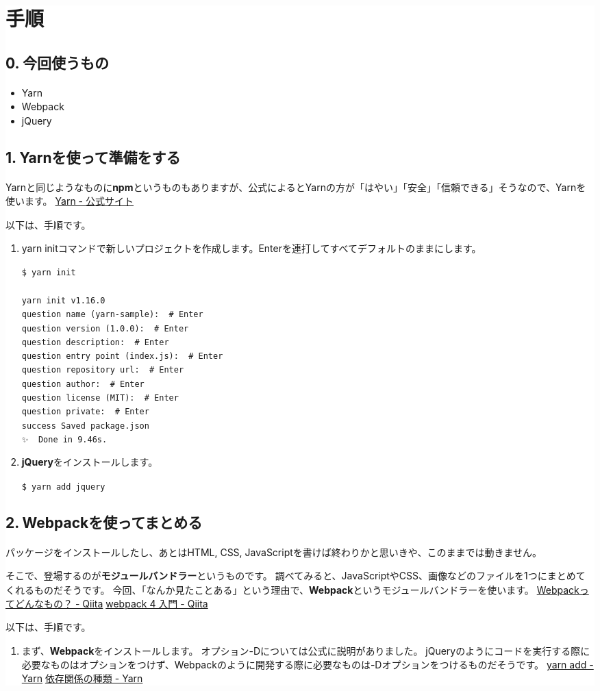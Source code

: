 # 手順
## 0. 今回使うもの
- Yarn
- Webpack
- jQuery

## 1. Yarnを使って準備をする
Yarnと同じようなものに**npm**というものもありますが、公式によるとYarnの方が「はやい」「安全」「信頼できる」そうなので、Yarnを使います。
[Yarn - 公式サイト](https://yarnpkg.com/ja/)

以下は、手順です。

1. yarn initコマンドで新しいプロジェクトを作成します。Enterを連打してすべてデフォルトのままにします。

    ```bash:(1-1)ターミナル
    $ yarn init
    
    yarn init v1.16.0
    question name (yarn-sample):  # Enter
    question version (1.0.0):  # Enter
    question description:  # Enter
    question entry point (index.js):  # Enter
    question repository url:  # Enter
    question author:  # Enter
    question license (MIT):  # Enter
    question private:  # Enter
    success Saved package.json
    ✨  Done in 9.46s.
    ```
2. **jQuery**をインストールします。

    ```bash:(1-2)ターミナル
    $ yarn add jquery
    ```

## 2. Webpackを使ってまとめる
パッケージをインストールしたし、あとはHTML, CSS, JavaScriptを書けば終わりかと思いきや、このままでは動きません。

そこで、登場するのが**モジュールバンドラー**というものです。
調べてみると、JavaScriptやCSS、画像などのファイルを1つにまとめてくれるものだそうです。
今回、「なんか見たことある」という理由で、**Webpack**というモジュールバンドラーを使います。
[Webpackってどんなもの？ - Qiita](https://qiita.com/kamykn/items/45fb4690ace32216ca25)
[webpack 4 入門 - Qiita](https://qiita.com/soarflat/items/28bf799f7e0335b68186)

以下は、手順です。

1. まず、**Webpack**をインストールします。
オプション-Dについては公式に説明がありました。
jQueryのようにコードを実行する際に必要なものはオプションをつけず、Webpackのように開発する際に必要なものは-Dオプションをつけるものだそうです。
[yarn add - Yarn](https://yarnpkg.com/ja/docs/cli/add)
[依存関係の種類 - Yarn](https://yarnpkg.com/ja/docs/dependency-types)
